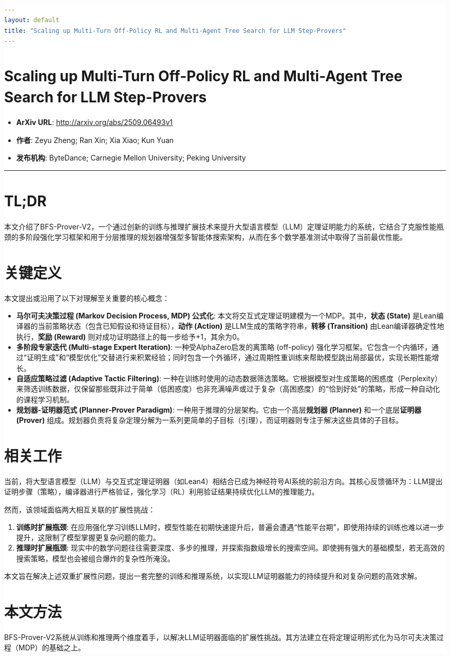 ```yaml
---
layout: default
title: "Scaling up Multi-Turn Off-Policy RL and Multi-Agent Tree Search for LLM Step-Provers"
---
```


# Scaling up Multi-Turn Off-Policy RL and Multi-Agent Tree Search for LLM Step-Provers

- **ArXiv URL**: http://arxiv.org/abs/2509.06493v1

- **作者**: Zeyu Zheng; Ran Xin; Xia Xiao; Kun Yuan

- **发布机构**: ByteDance; Carnegie Mellon University; Peking University

---

# TL;DR
本文介绍了BFS-Prover-V2，一个通过创新的训练与推理扩展技术来提升大型语言模型（LLM）定理证明能力的系统，它结合了克服性能瓶颈的多阶段强化学习框架和用于分层推理的规划器增强型多智能体搜索架构，从而在多个数学基准测试中取得了当前最优性能。

# 关键定义
本文提出或沿用了以下对理解至关重要的核心概念：

*   **马尔可夫决策过程 (Markov Decision Process, MDP) 公式化**: 本文将交互式定理证明建模为一个MDP。其中，**状态 (State)** 是Lean编译器的当前策略状态（包含已知假设和待证目标），**动作 (Action)** 是LLM生成的策略字符串，**转移 (Transition)** 由Lean编译器确定性地执行，**奖励 (Reward)** 则对成功证明路径上的每一步给予+1，其余为0。
*   **多阶段专家迭代 (Multi-stage Expert Iteration)**: 一种受AlphaZero启发的离策略 (off-policy) 强化学习框架。它包含一个内循环，通过“证明生成”和“模型优化”交替进行来积累经验；同时包含一个外循环，通过周期性重训练来帮助模型跳出局部最优，实现长期性能增长。
*   **自适应策略过滤 (Adaptive Tactic Filtering)**: 一种在训练时使用的动态数据筛选策略。它根据模型对生成策略的困惑度（Perplexity）来筛选训练数据，仅保留那些既非过于简单（低困惑度）也非充满噪声或过于复杂（高困惑度）的“恰到好处”的策略，形成一种自动化的课程学习机制。
*   **规划器-证明器范式 (Planner-Prover Paradigm)**: 一种用于推理的分层架构。它由一个高层**规划器 (Planner)** 和一个底层**证明器 (Prover)** 组成。规划器负责将复杂定理分解为一系列更简单的子目标（引理），而证明器则专注于解决这些具体的子目标。

# 相关工作
当前，将大型语言模型（LLM）与交互式定理证明器（如Lean4）相结合已成为神经符号AI系统的前沿方向。其核心反馈循环为：LLM提出证明步骤（策略），编译器进行严格验证，强化学习（RL）利用验证结果持续优化LLM的推理能力。

然而，该领域面临两大相互关联的扩展性挑战：
1.  **训练时扩展瓶颈**: 在应用强化学习训练LLM时，模型性能在初期快速提升后，普遍会遭遇“性能平台期”，即使用持续的训练也难以进一步提升，这限制了模型掌握更复杂问题的能力。
2.  **推理时扩展瓶颈**: 现实中的数学问题往往需要深度、多步的推理，并探索指数级增长的搜索空间。即使拥有强大的基础模型，若无高效的搜索策略，模型也会被组合爆炸的复杂性所淹没。

本文旨在解决上述双重扩展性问题，提出一套完整的训练和推理系统，以实现LLM证明器能力的持续提升和对复杂问题的高效求解。

# 本文方法

BFS-Prover-V2系统从训练和推理两个维度着手，以解决LLM证明器面临的扩展性挑战。其方法建立在将定理证明形式化为马尔可夫决策过程（MDP）的基础之上。
